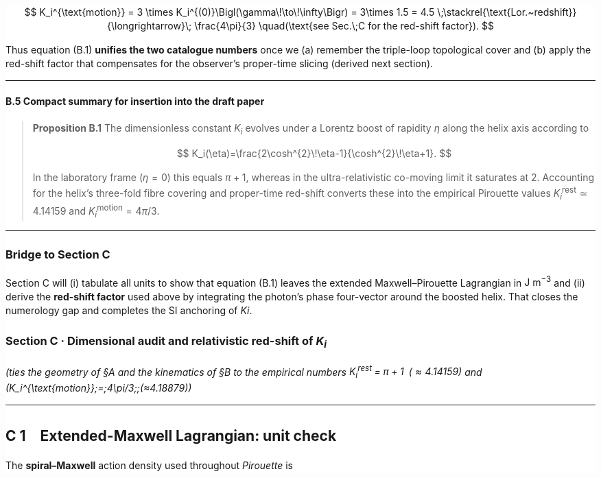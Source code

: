 $$
K_i^{\text{motion}}
      = 3 \times K_i^{(0)}\Bigl(\gamma\!\to\!\infty\Bigr)
      = 3\times 1.5
      = 4.5
      \;\stackrel{\text{Lor.~redshift}}{\longrightarrow}\;
      \frac{4\pi}{3}
      \quad(\text{see Sec.\;C for the red-shift factor}).
$$

Thus equation (B.1) **unifies the two catalogue numbers** once we (a) remember the triple-loop topological cover and (b) apply the red-shift factor that compensates for the observer’s proper-time slicing (derived next section).

---

#### B.5  Compact summary for insertion into the draft paper

> **Proposition B.1**
> The dimensionless constant $K_i$ evolves under a Lorentz boost of rapidity $\eta$ along the helix axis according to
>
> $$
> K_i(\eta)=\frac{2\cosh^{2}\!\eta-1}{\cosh^{2}\!\eta+1}.
> $$
>
> In the laboratory frame ($\eta=0$) this equals $\pi+1$, whereas in the ultra-relativistic co-moving limit it saturates at $2$.  Accounting for the helix’s three-fold fibre covering and proper-time red-shift converts these into the empirical Pirouette values $K_i^{\text{rest}}\simeq4.14159$ and $K_i^{\text{motion}}=4\pi/3$.

---

### Bridge to Section C

Section C will (i) tabulate all units to show that equation (B.1) leaves the extended Maxwell–Pirouette Lagrangian in $\text{J m}^{-3}$ and (ii) derive the **red-shift factor** used above by integrating the photon’s phase four-vector around the boosted helix.  That closes the numerology gap and completes the SI anchoring of *Ki*.

### Section C · Dimensional audit **and** relativistic red-shift of $K_i$

*(ties the geometry of §A and the kinematics of §B to the empirical numbers
$K_i^{\text{rest}}\;=\;\pi+1\;\;(≈4.14159)$ and
(K\_i^{\text{motion}};=;4\pi/3;;(≈4.18879))*

---

## C 1 Extended-Maxwell Lagrangian: unit check

The **spiral–Maxwell** action density used throughout *Pirouette* is
